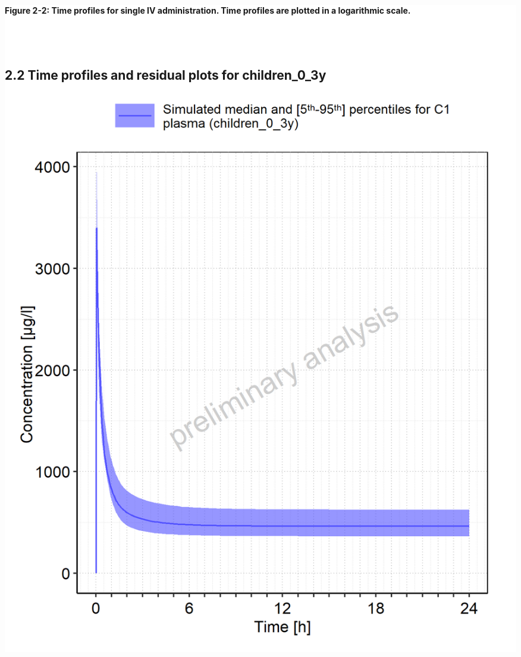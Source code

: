 

**Figure 2-2: Time profiles for single IV administration. Time profiles are plotted in a logarithmic scale.**


<br>
<br>


## 2.2 Time profiles and residual plots for children_0_3y <a id="time-profiles-children_0_3y"></a>


<a id="figure-2-3"></a>

![](TimeProfiles/children_0_3y-3_timeProfile_Concentration_total.png)
